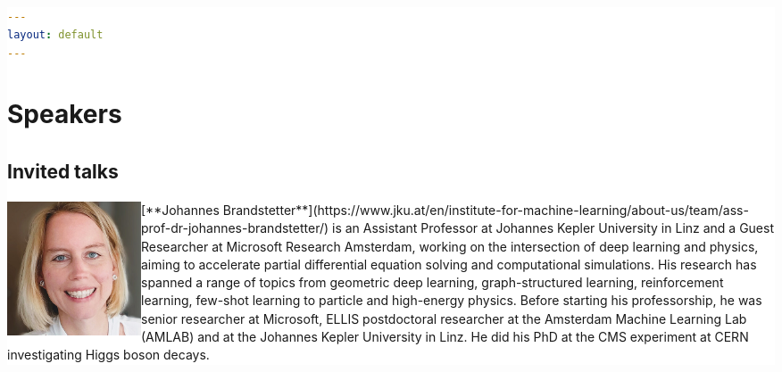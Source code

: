 ```yaml
---
layout: default
---
```


# Speakers

## Invited talks

<div class='orgWrapper'>
<img align="left" src="/assets/images/sj.jpg" alt="Johannes Brandstetter" width="150">
<div class='bioWrapper'>
[**Johannes Brandstetter**](https://www.jku.at/en/institute-for-machine-learning/about-us/team/ass-prof-dr-johannes-brandstetter/)
 is an Assistant Professor at Johannes Kepler University in Linz and a Guest Researcher at Microsoft Research Amsterdam, working on the intersection of deep learning and physics, aiming to accelerate partial differential equation solving and computational simulations. His research has spanned a range of topics from geometric deep learning, graph-structured learning, reinforcement learning, few-shot learning to particle and high-energy physics. Before starting his professorship, he was senior researcher at Microsoft, ELLIS postdoctoral researcher at the Amsterdam Machine Learning Lab (AMLAB) and at the Johannes Kepler University in Linz. He did his PhD at the CMS experiment at CERN investigating Higgs boson decays.
</div>
</div>
